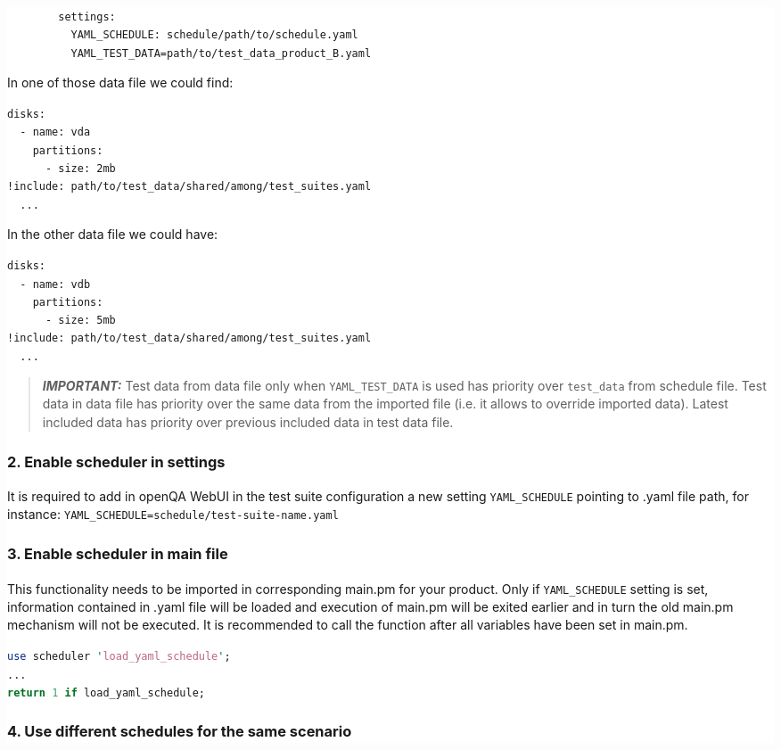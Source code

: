 ```
        settings:
          YAML_SCHEDULE: schedule/path/to/schedule.yaml
          YAML_TEST_DATA=path/to/test_data_product_B.yaml
```
In one of those data file we could find:
```
disks:
  - name: vda
    partitions:
      - size: 2mb
!include: path/to/test_data/shared/among/test_suites.yaml
  ...
```
In the other data file we could have:
```
disks:
  - name: vdb
    partitions:
      - size: 5mb
!include: path/to/test_data/shared/among/test_suites.yaml
  ...
```

> **_IMPORTANT:_** Test data from data file only when `YAML_TEST_DATA` is used has priority over `test_data` from
> schedule file. Test data in data file has priority over the same data from the imported file (i.e. it
> allows to override imported data). Latest included data has priority over previous included data in test
> data file.

### 2. Enable scheduler in settings

It is required to add in openQA WebUI in the test suite configuration a new setting `YAML_SCHEDULE` pointing to .yaml file path, for instance:
`YAML_SCHEDULE=schedule/test-suite-name.yaml`


### 3. Enable scheduler in main file

This functionality needs to be imported in corresponding main.pm for your product.
Only if `YAML_SCHEDULE` setting is set, information contained in .yaml file will be loaded and
execution of main.pm will be exited earlier and in turn the old main.pm mechanism will not be executed.
It is recommended to call the function after all variables have been set in main.pm.
 ```perl
 use scheduler 'load_yaml_schedule';
...
return 1 if load_yaml_schedule;
```

### 4. Use different schedules for the same scenario
